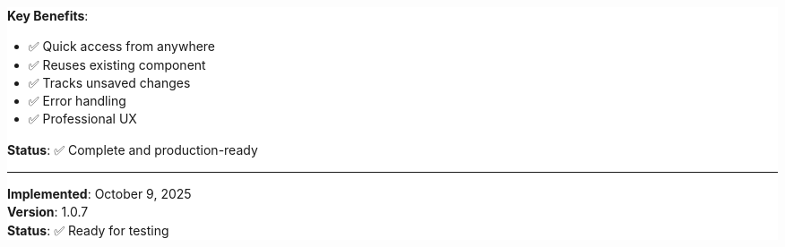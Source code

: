 **Key Benefits**:
- ✅ Quick access from anywhere
- ✅ Reuses existing component
- ✅ Tracks unsaved changes
- ✅ Error handling
- ✅ Professional UX

**Status**: ✅ Complete and production-ready

---

**Implemented**: October 9, 2025  
**Version**: 1.0.7  
**Status**: ✅ Ready for testing
